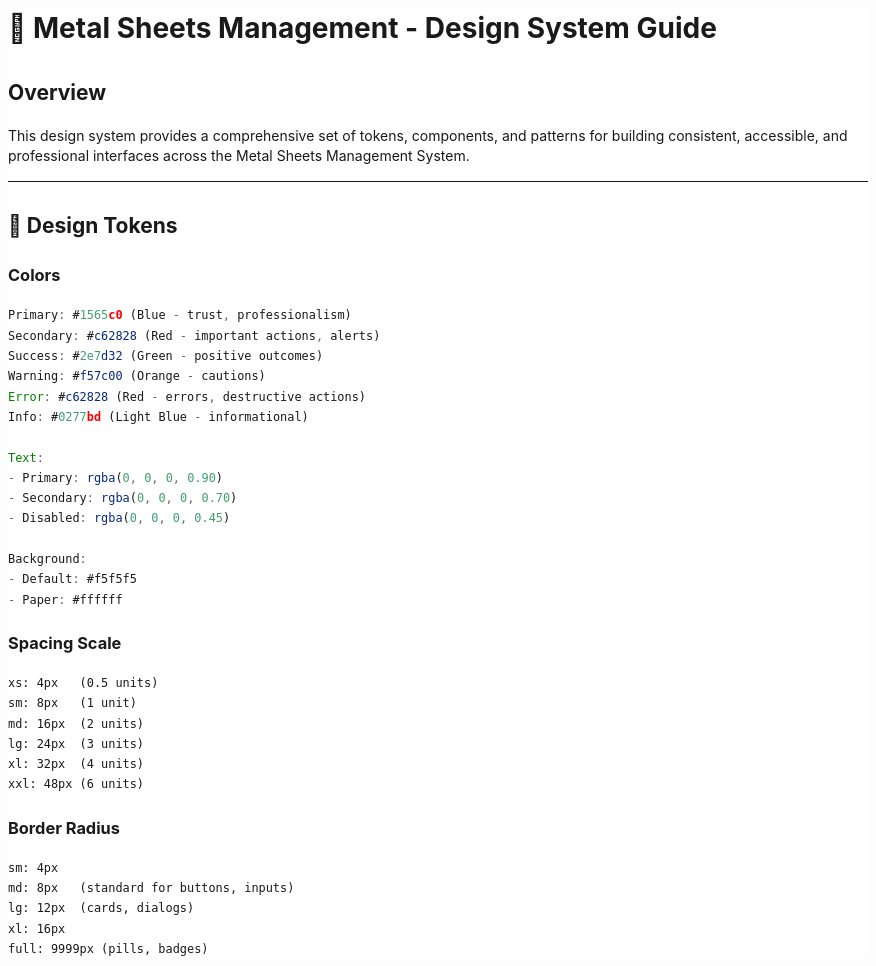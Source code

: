 # 🎨 Metal Sheets Management - Design System Guide

## Overview

This design system provides a comprehensive set of tokens, components, and patterns for building consistent, accessible, and professional interfaces across the Metal Sheets Management System.

---

## 📐 Design Tokens

### Colors

```javascript
Primary: #1565c0 (Blue - trust, professionalism)
Secondary: #c62828 (Red - important actions, alerts)
Success: #2e7d32 (Green - positive outcomes)
Warning: #f57c00 (Orange - cautions)
Error: #c62828 (Red - errors, destructive actions)
Info: #0277bd (Light Blue - informational)

Text:
- Primary: rgba(0, 0, 0, 0.90)
- Secondary: rgba(0, 0, 0, 0.70)
- Disabled: rgba(0, 0, 0, 0.45)

Background:
- Default: #f5f5f5
- Paper: #ffffff
```

### Spacing Scale

```
xs: 4px   (0.5 units)
sm: 8px   (1 unit)
md: 16px  (2 units)
lg: 24px  (3 units)
xl: 32px  (4 units)
xxl: 48px (6 units)
```

### Border Radius

```
sm: 4px
md: 8px   (standard for buttons, inputs)
lg: 12px  (cards, dialogs)
xl: 16px
full: 9999px (pills, badges)
```
